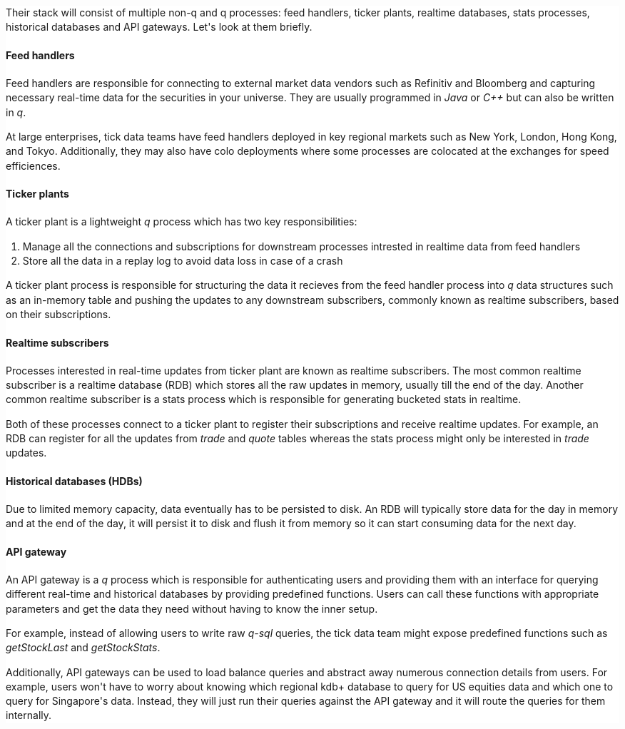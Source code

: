 Their stack will consist of multiple non-q and q processes: feed handlers, ticker plants, realtime databases, stats processes, historical databases and API gateways. Let's look at them briefly.

#### Feed handlers

Feed handlers are responsible for connecting to external market data vendors such as Refinitiv and Bloomberg and capturing necessary real-time data for the securities in your universe. They are usually programmed in *Java* or *C++* but can also be written in *q*.

At large enterprises, tick data teams have feed handlers deployed in key regional markets such as New York, London, Hong Kong, and Tokyo. Additionally, they may also have colo deployments where some processes are colocated at the exchanges for speed efficiences. 

#### Ticker plants

A ticker plant is a lightweight *q* process which has two key responsibilities:

 1. Manage all the connections and subscriptions for downstream processes intrested in realtime data from feed handlers
 2. Store all the data in a replay log to avoid data loss in case of a crash

A ticker plant process is responsible for structuring the data it recieves from the feed handler process into *q* data structures such as an in-memory table and pushing the updates to any downstream subscribers, commonly known as realtime subscribers, based on their subscriptions.

#### Realtime subscribers

Processes interested in real-time updates from ticker plant are known as realtime subscribers. The most common realtime subscriber is a realtime database (RDB) which stores all the raw updates in memory, usually till the end of the day. Another common realtime subscriber is a stats process which is responsible for generating bucketed stats in realtime. 

Both of these processes connect to a ticker plant to register their subscriptions and receive realtime updates. For example, an RDB can register for all the updates from *trade* and *quote* tables whereas the stats process might only be interested in *trade* updates. 

#### Historical databases (HDBs)

Due to limited memory capacity, data eventually has to be persisted to disk. An RDB will typically store data for the day in memory and at the end of the day, it will persist it to disk and flush it from memory so it can start consuming data for the next day. 

#### API gateway

An API gateway is a *q* process which is responsible for authenticating users and providing them with an interface for querying different real-time and historical databases by providing predefined functions. Users can call these functions with appropriate parameters and get the data they need without having to know the inner setup.

For example, instead of allowing users to write raw *q-sql* queries, the tick data team might expose predefined functions such as *getStockLast* and *getStockStats*. 

Additionally, API gateways can be used to load balance queries and abstract away numerous connection details from users. For example, users won't have to worry about knowing which regional kdb+ database to query for US equities data and which one to query for Singapore's data. Instead, they will just run their queries against the API gateway and it will route the queries for them internally. 
